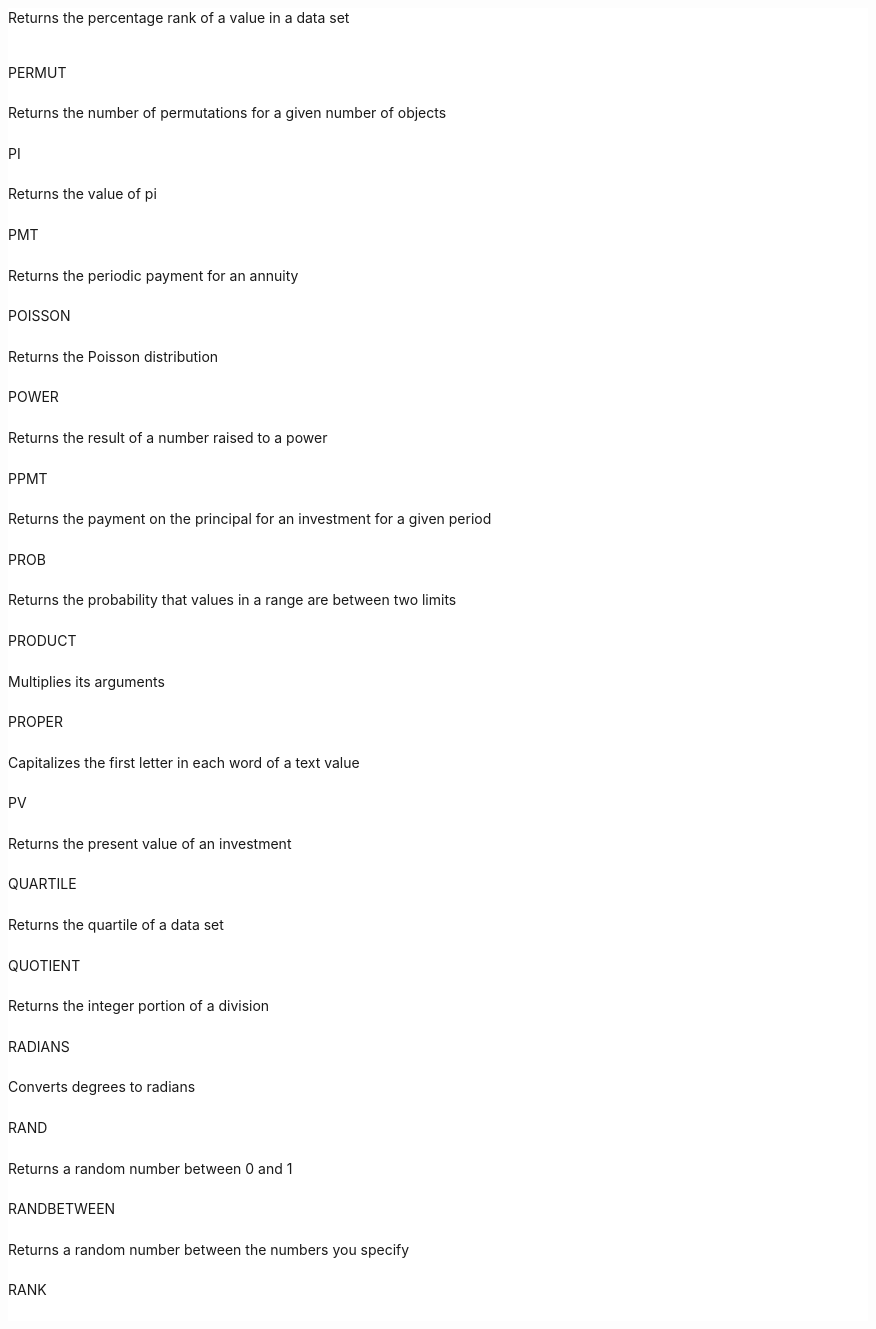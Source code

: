 Returns the percentage rank of a value in a data set<br/><br/></td></tr>
<tr>
<td>
PERMUT<br/><br/></td><td>
Returns the number of permutations for a given number of objects<br/><br/></td></tr>
<tr>
<td>
PI<br/><br/></td><td>
Returns the value of pi<br/><br/></td></tr>
<tr>
<td>
PMT<br/><br/></td><td>
Returns the periodic payment for an annuity<br/><br/></td></tr>
<tr>
<td>
POISSON<br/><br/></td><td>
Returns the Poisson distribution<br/><br/></td></tr>
<tr>
<td>
POWER<br/><br/></td><td>
Returns the result of a number raised to a power<br/><br/></td></tr>
<tr>
<td>
PPMT<br/><br/></td><td>
Returns the payment on the principal for an investment for a given period<br/><br/></td></tr>
<tr>
<td>
PROB<br/><br/></td><td>
Returns the probability that values in a range are between two limits<br/><br/></td></tr>
<tr>
<td>
PRODUCT<br/><br/></td><td>
Multiplies its arguments<br/><br/></td></tr>
<tr>
<td>
PROPER<br/><br/></td><td>
Capitalizes the first letter in each word of a text value<br/><br/></td></tr>
<tr>
<td>
PV<br/><br/></td><td>
Returns the present value of an investment<br/><br/></td></tr>
<tr>
<td>
QUARTILE<br/><br/></td><td>
Returns the quartile of a data set<br/><br/></td></tr>
<tr>
<td>
QUOTIENT<br/><br/></td><td>
Returns the integer portion of a division<br/><br/></td></tr>
<tr>
<td>
RADIANS<br/><br/></td><td>
Converts degrees to radians<br/><br/></td></tr>
<tr>
<td>
RAND<br/><br/></td><td>
Returns a random number between 0 and 1<br/><br/></td></tr>
<tr>
<td>
RANDBETWEEN<br/><br/></td><td>
Returns a random number between the numbers you specify<br/><br/></td></tr>
<tr>
<td>
RANK<br/><br/></td><td>
